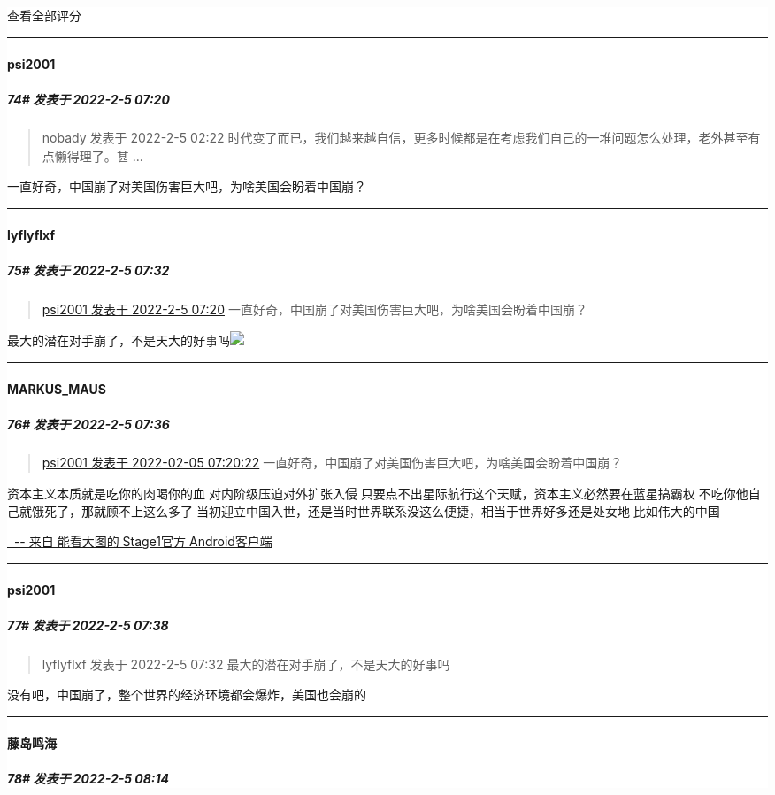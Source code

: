 查看全部评分



*****

####  psi2001  
##### 74#       发表于 2022-2-5 07:20

<blockquote>nobady 发表于 2022-2-5 02:22
时代变了而已，我们越来越自信，更多时候都是在考虑我们自己的一堆问题怎么处理，老外甚至有点懒得理了。甚 ...</blockquote>
一直好奇，中国崩了对美国伤害巨大吧，为啥美国会盼着中国崩？

*****

####  lyflyflxf  
##### 75#       发表于 2022-2-5 07:32

<blockquote><a href="httphttps://bbs.saraba1st.com/2b/forum.php?mod=redirect&amp;goto=findpost&amp;pid=54553681&amp;ptid=2050856" target="_blank">psi2001 发表于 2022-2-5 07:20</a>
一直好奇，中国崩了对美国伤害巨大吧，为啥美国会盼着中国崩？</blockquote>
最大的潜在对手崩了，不是天大的好事吗<img src="https://static.saraba1st.com/image/smiley/face2017/053.png" referrerpolicy="no-referrer">



*****

####  MARKUS_MAUS  
##### 76#       发表于 2022-2-5 07:36

<blockquote><a href="httphttps://bbs.saraba1st.com/2b/forum.php?mod=redirect&amp;goto=findpost&amp;pid=54553681&amp;ptid=2050856" target="_blank">psi2001 发表于 2022-02-05 07:20:22</a>
一直好奇，中国崩了对美国伤害巨大吧，为啥美国会盼着中国崩？</blockquote>资本主义本质就是吃你的肉喝你的血
对内阶级压迫对外扩张入侵
只要点不出星际航行这个天赋，资本主义必然要在蓝星搞霸权
不吃你他自己就饿死了，那就顾不上这么多了
当初迎立中国入世，还是当时世界联系没这么便捷，相当于世界好多还是处女地
比如伟大的中国

[  -- 来自 能看大图的 Stage1官方 Android客户端](https://www.coolapk.com/apk/140634)

*****

####  psi2001  
##### 77#       发表于 2022-2-5 07:38

<blockquote>lyflyflxf 发表于 2022-2-5 07:32
最大的潜在对手崩了，不是天大的好事吗</blockquote>
没有吧，中国崩了，整个世界的经济环境都会爆炸，美国也会崩的



*****

####  藤岛鸣海  
##### 78#       发表于 2022-2-5 08:14

